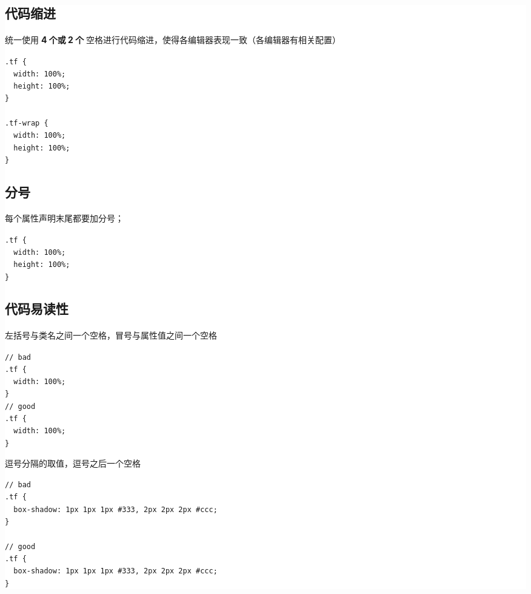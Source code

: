 ## 代码缩进

统一使用 **4 个或 2 个** 空格进行代码缩进，使得各编辑器表现一致（各编辑器有相关配置）

```less
.tf {
  width: 100%;
  height: 100%;
}

.tf-wrap {
  width: 100%;
  height: 100%;
}
```

## 分号

每个属性声明末尾都要加分号；

```less
.tf {
  width: 100%;
  height: 100%;
}
```

## 代码易读性

左括号与类名之间一个空格，冒号与属性值之间一个空格

```less
// bad
.tf {
  width: 100%;
}
// good
.tf {
  width: 100%;
}
```

逗号分隔的取值，逗号之后一个空格

```less
// bad
.tf {
  box-shadow: 1px 1px 1px #333, 2px 2px 2px #ccc;
}

// good
.tf {
  box-shadow: 1px 1px 1px #333, 2px 2px 2px #ccc;
}
```
